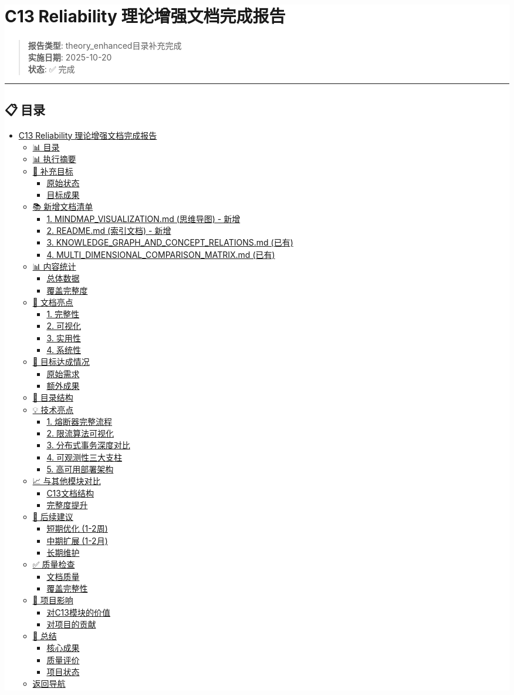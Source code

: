 ﻿# C13 Reliability 理论增强文档完成报告

> **报告类型**: theory_enhanced目录补充完成  
> **实施日期**: 2025-10-20  
> **状态**: ✅ 完成

---

## 📋 目录
- [C13 Reliability 理论增强文档完成报告](#c13-reliability-理论增强文档完成报告)
  - [📊 目录](#-目录)
  - [📊 执行摘要](#-执行摘要)
  - [🎯 补充目标](#-补充目标)
    - [原始状态](#原始状态)
    - [目标成果](#目标成果)
  - [📚 新增文档清单](#-新增文档清单)
    - [1. MINDMAP\_VISUALIZATION.md (思维导图) - 新增](#1-mindmap_visualizationmd-思维导图---新增)
    - [2. README.md (索引文档) - 新增](#2-readmemd-索引文档---新增)
    - [3. KNOWLEDGE\_GRAPH\_AND\_CONCEPT\_RELATIONS.md (已有)](#3-knowledge_graph_and_concept_relationsmd-已有)
    - [4. MULTI\_DIMENSIONAL\_COMPARISON\_MATRIX.md (已有)](#4-multi_dimensional_comparison_matrixmd-已有)
  - [📊 内容统计](#-内容统计)
    - [总体数据](#总体数据)
    - [覆盖完整度](#覆盖完整度)
  - [🌟 文档亮点](#-文档亮点)
    - [1. 完整性](#1-完整性)
    - [2. 可视化](#2-可视化)
    - [3. 实用性](#3-实用性)
    - [4. 系统性](#4-系统性)
  - [🎯 目标达成情况](#-目标达成情况)
    - [原始需求](#原始需求)
    - [额外成果](#额外成果)
  - [📁 目录结构](#-目录结构)
  - [💡 技术亮点](#-技术亮点)
    - [1. 熔断器完整流程](#1-熔断器完整流程)
    - [2. 限流算法可视化](#2-限流算法可视化)
    - [3. 分布式事务深度对比](#3-分布式事务深度对比)
    - [4. 可观测性三大支柱](#4-可观测性三大支柱)
    - [5. 高可用部署架构](#5-高可用部署架构)
  - [📈 与其他模块对比](#-与其他模块对比)
    - [C13文档结构](#c13文档结构)
    - [完整度提升](#完整度提升)
  - [🔮 后续建议](#-后续建议)
    - [短期优化 (1-2周)](#短期优化-1-2周)
    - [中期扩展 (1-2月)](#中期扩展-1-2月)
    - [长期维护](#长期维护)
  - [✅ 质量检查](#-质量检查)
    - [文档质量](#文档质量)
    - [覆盖完整性](#覆盖完整性)
  - [🎉 项目影响](#-项目影响)
    - [对C13模块的价值](#对c13模块的价值)
    - [对项目的贡献](#对项目的贡献)
  - [📝 总结](#-总结)
    - [核心成果](#核心成果)
    - [质量评价](#质量评价)
    - [项目状态](#项目状态)
  - [返回导航](#返回导航)
